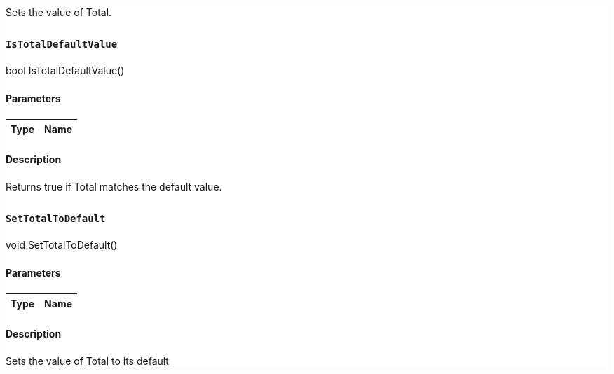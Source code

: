 Sets the value of Total.




### `IsTotalDefaultValue` <a id="structFRHAPI__PageMeta_1a999342514882e895d280ab861137cba1"></a>

bool IsTotalDefaultValue()

#### Parameters

| Type | Name |
|------|------|

#### Description

Returns true if Total matches the default value.




### `SetTotalToDefault` <a id="structFRHAPI__PageMeta_1a32d285464f71b75b05be71450f894b97"></a>

void SetTotalToDefault()

#### Parameters

| Type | Name |
|------|------|

#### Description

Sets the value of Total to its default





